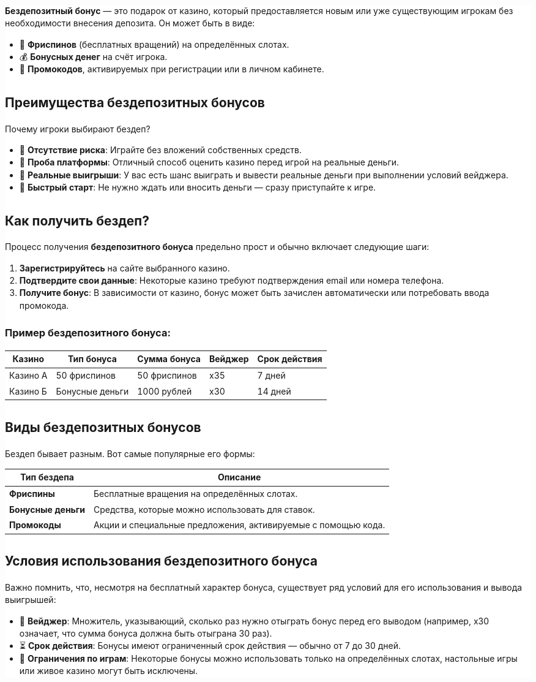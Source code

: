 **Бездепозитный бонус** — это подарок от казино, который предоставляется новым или уже существующим игрокам без необходимости внесения депозита. Он может быть в виде:

- 🎁 **Фриспинов** (бесплатных вращений) на определённых слотах.
- 💰 **Бонусных денег** на счёт игрока.
- 📜 **Промокодов**, активируемых при регистрации или в личном кабинете.

## Преимущества бездепозитных бонусов

Почему игроки выбирают бездеп?

- 💸 **Отсутствие риска**: Играйте без вложений собственных средств.
- 🔄 **Проба платформы**: Отличный способ оценить казино перед игрой на реальные деньги.
- 🎯 **Реальные выигрыши**: У вас есть шанс выиграть и вывести реальные деньги при выполнении условий вейджера.
- 🚀 **Быстрый старт**: Не нужно ждать или вносить деньги — сразу приступайте к игре.

## Как получить бездеп?

Процесс получения **бездепозитного бонуса** предельно прост и обычно включает следующие шаги:

1. **Зарегистрируйтесь** на сайте выбранного казино.
2. **Подтвердите свои данные**: Некоторые казино требуют подтверждения email или номера телефона.
3. **Получите бонус**: В зависимости от казино, бонус может быть зачислен автоматически или потребовать ввода промокода.

### Пример бездепозитного бонуса:

| Казино               | Тип бонуса         | Сумма бонуса  | Вейджер  | Срок действия  |
|----------------------|--------------------|---------------|----------|----------------|
| Казино А             | 50 фриспинов       | 50 фриспинов  | x35      | 7 дней         |
| Казино Б             | Бонусные деньги    | 1000 рублей   | x30      | 14 дней        |

## Виды бездепозитных бонусов

Бездеп бывает разным. Вот самые популярные его формы:

| Тип бездепа            | Описание                                  |
|------------------------|-------------------------------------------|
| **Фриспины**           | Бесплатные вращения на определённых слотах. |
| **Бонусные деньги**    | Средства, которые можно использовать для ставок. |
| **Промокоды**          | Акции и специальные предложения, активируемые с помощью кода. |

## Условия использования бездепозитного бонуса

Важно помнить, что, несмотря на бесплатный характер бонуса, существует ряд условий для его использования и вывода выигрышей:

- 📜 **Вейджер**: Множитель, указывающий, сколько раз нужно отыграть бонус перед его выводом (например, x30 означает, что сумма бонуса должна быть отыграна 30 раз).
- ⏳ **Срок действия**: Бонусы имеют ограниченный срок действия — обычно от 7 до 30 дней.
- 🚫 **Ограничения по играм**: Некоторые бонусы можно использовать только на определённых слотах, настольные игры или живое казино могут быть исключены.
